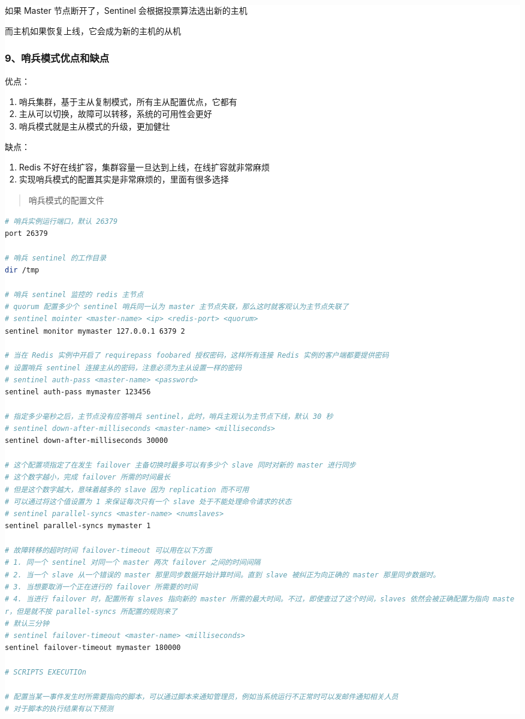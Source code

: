 

如果 Master 节点断开了，Sentinel 会根据投票算法选出新的主机

而主机如果恢复上线，它会成为新的主机的从机



### 9、哨兵模式优点和缺点

优点：

1. 哨兵集群，基于主从复制模式，所有主从配置优点，它都有
2. 主从可以切换，故障可以转移，系统的可用性会更好
3. 哨兵模式就是主从模式的升级，更加健壮



缺点：

1. Redis 不好在线扩容，集群容量一旦达到上线，在线扩容就非常麻烦
2. 实现哨兵模式的配置其实是非常麻烦的，里面有很多选择



> 哨兵模式的配置文件



```bash
# 哨兵实例运行端口，默认 26379
port 26379

# 哨兵 sentinel 的工作目录
dir /tmp

# 哨兵 sentinel 监控的 redis 主节点 
# quorum 配置多少个 sentinel 哨兵同一认为 master 主节点失联，那么这时就客观认为主节点失联了
# sentinel mointer <master-name> <ip> <redis-port> <quorum>
sentinel monitor mymaster 127.0.0.1 6379 2

# 当在 Redis 实例中开启了 requirepass foobared 授权密码，这样所有连接 Redis 实例的客户端都要提供密码
# 设置哨兵 sentinel 连接主从的密码，注意必须为主从设置一样的密码
# sentinel auth-pass <master-name> <password>
sentinel auth-pass mymaster 123456

# 指定多少毫秒之后，主节点没有应答哨兵 sentinel，此时，哨兵主观认为主节点下线，默认 30 秒
# sentinel down-after-milliseconds <master-name> <milliseconds>
sentinel down-after-milliseconds 30000

# 这个配置项指定了在发生 failover 主备切换时最多可以有多少个 slave 同时对新的 master 进行同步
# 这个数字越小，完成 failover 所需的时间最长
# 但是这个数字越大，意味着越多的 slave 因为 replication 而不可用
# 可以通过将这个值设置为 1 来保证每次只有一个 slave 处于不能处理命令请求的状态
# sentinel parallel-syncs <master-name> <numslaves>
sentinel parallel-syncs mymaster 1

# 故障转移的超时时间 failover-timeout 可以用在以下方面
# 1. 同一个 sentinel 对同一个 master 两次 failover 之间的时间间隔
# 2. 当一个 slave 从一个错误的 master 那里同步数据开始计算时间。直到 slave 被纠正为向正确的 master 那里同步数据时。
# 3. 当想要取消一个正在进行的 failover 所需要的时间
# 4. 当进行 failover 时，配置所有 slaves 指向新的 master 所需的最大时间。不过，即使查过了这个时间，slaves 依然会被正确配置为指向 master，但是就不按 parallel-syncs 所配置的规则来了
# 默认三分钟
# sentinel failover-timeout <master-name> <milliseconds>
sentinel failover-timeout mymaster 180000

# SCRIPTS EXECUTIOn

# 配置当某一事件发生时所需要指向的脚本，可以通过脚本来通知管理员，例如当系统运行不正常时可以发邮件通知相关人员
# 对于脚本的执行结果有以下预测
```